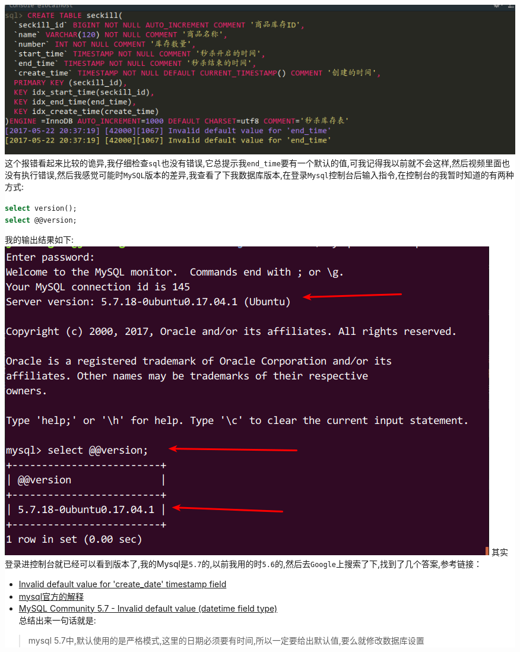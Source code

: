   ![sql报错](images/sqlError.png)
 这个报错看起来比较的诡异,我仔细检查`sql`也没有错误,它总提示我`end_time`要有一个默认的值,可我记得我以前就不会这样,然后视频里面也没有执行错误,然后我感觉可能时`MySQL`版本的差异,我查看了下我数据库版本,在登录`Mysql`控制台后输入指令,在控制台的我暂时知道的有两种方式:
 ```sql
select version();  
select @@version;
```
我的输出结果如下:
![Mysql版本](images/mysqlVersion.png)
其实登录进控制台就已经可以看到版本了,我的Mysql是`5.7`的,以前我用的时`5.6`的,然后去`Google`上搜索了下,找到了几个答案,参考链接：  
  - [Invalid default value for 'create_date' timestamp field
](https://stackoverflow.com/questions/9192027/invalid-default-value-for-create-date-timestamp-field)  
 - [mysql官方的解释](https://dev.mysql.com/doc/refman/5.7/en/sql-mode.html#sqlmode_no_zero_date)  
 - [MySQL Community 5.7 - Invalid default value (datetime field type)
](https://stackoverflow.com/questions/34570611/mysql-community-5-7-invalid-default-value-datetime-field-type)  
总结出来一句话就是:
> mysql 5.7中,默认使用的是严格模式,这里的日期必须要有时间,所以一定要给出默认值,要么就修改数据库设置  
